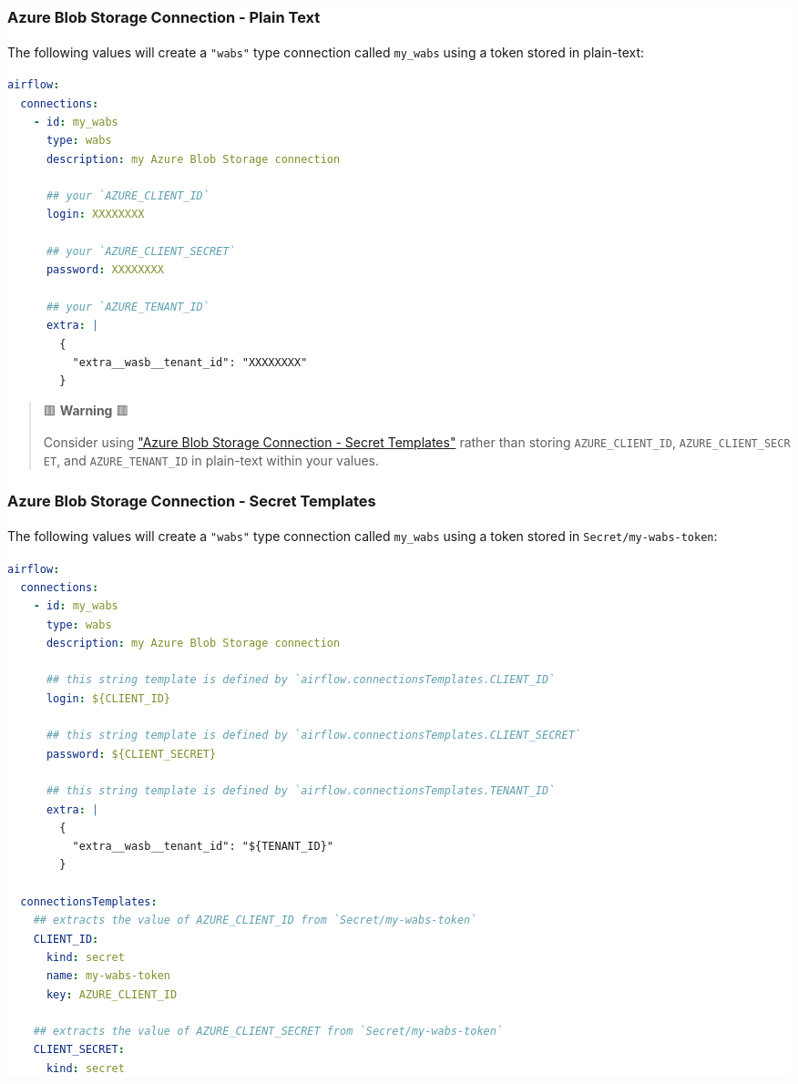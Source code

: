 ### Azure Blob Storage Connection - Plain Text

The following values will create a `"wabs"` type connection called `my_wabs` using a token stored in plain-text:

```yaml
airflow:
  connections:
    - id: my_wabs
      type: wabs
      description: my Azure Blob Storage connection
      
      ## your `AZURE_CLIENT_ID`
      login: XXXXXXXX
      
      ## your `AZURE_CLIENT_SECRET`
      password: XXXXXXXX
      
      ## your `AZURE_TENANT_ID`
      extra: |
        {
          "extra__wasb__tenant_id": "XXXXXXXX"
        }
```

> 🟥 __Warning__ 🟥
>
> Consider using ["Azure Blob Storage Connection - Secret Templates"](#azure-blob-storage-connection---secret-templates) rather than storing 
> `AZURE_CLIENT_ID`, `AZURE_CLIENT_SECRET`, and `AZURE_TENANT_ID` in plain-text within your values.

### Azure Blob Storage Connection - Secret Templates

The following values will create a `"wabs"` type connection called `my_wabs` using a token stored in `Secret/my-wabs-token`:

```yaml
airflow: 
  connections:
    - id: my_wabs
      type: wabs
      description: my Azure Blob Storage connection
      
      ## this string template is defined by `airflow.connectionsTemplates.CLIENT_ID` 
      login: ${CLIENT_ID}
      
      ## this string template is defined by `airflow.connectionsTemplates.CLIENT_SECRET` 
      password: ${CLIENT_SECRET}
      
      ## this string template is defined by `airflow.connectionsTemplates.TENANT_ID` 
      extra: |
        {
          "extra__wasb__tenant_id": "${TENANT_ID}"
        }

  connectionsTemplates:
    ## extracts the value of AZURE_CLIENT_ID from `Secret/my-wabs-token`
    CLIENT_ID:
      kind: secret
      name: my-wabs-token
      key: AZURE_CLIENT_ID

    ## extracts the value of AZURE_CLIENT_SECRET from `Secret/my-wabs-token`
    CLIENT_SECRET:
      kind: secret
```